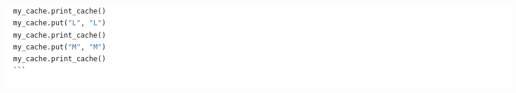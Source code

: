   ```python
    my_cache.print_cache()
    my_cache.put("L", "L")
    my_cache.print_cache()
    my_cache.put("M", "M")
    my_cache.print_cache()
    ```


